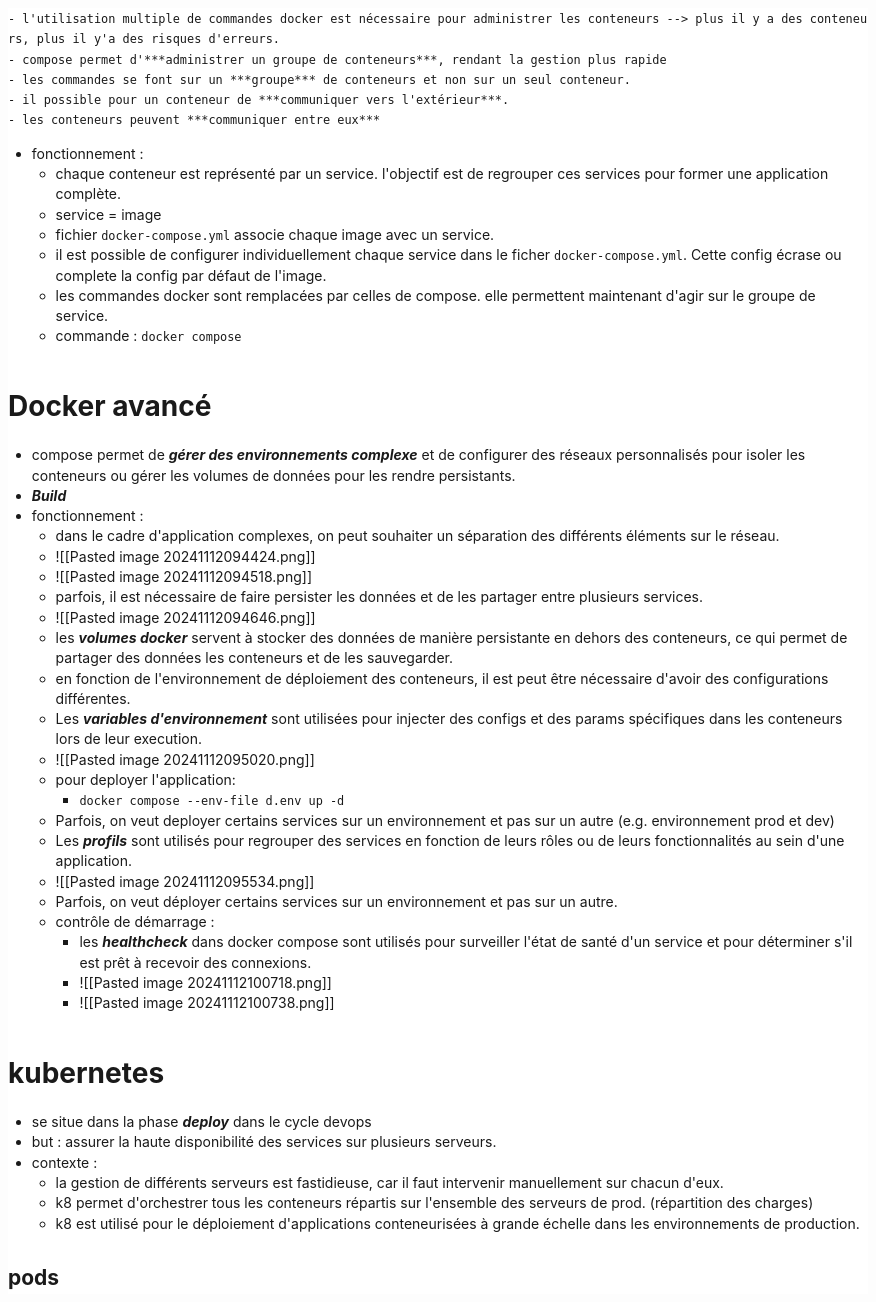 	- l'utilisation multiple de commandes docker est nécessaire pour administrer les conteneurs --> plus il y a des conteneurs, plus il y'a des risques d'erreurs.
	- compose permet d'***administrer un groupe de conteneurs***, rendant la gestion plus rapide
	- les commandes se font sur un ***groupe*** de conteneurs et non sur un seul conteneur.
	- il possible pour un conteneur de ***communiquer vers l'extérieur***.
	- les conteneurs peuvent ***communiquer entre eux***
- fonctionnement :
	- chaque conteneur est représenté par un service. l'objectif est de regrouper ces services pour former une application complète.
	- service = image
	- fichier ``docker-compose.yml`` associe chaque image avec un service.
	- il est possible de configurer individuellement chaque service dans le ficher `docker-compose.yml`. Cette config écrase ou complete la config par défaut de l'image.
	- les commandes docker sont remplacées par celles de compose. elle permettent maintenant d'agir sur le groupe de service.
	- commande : ```docker compose```
# Docker avancé
- compose permet de ***gérer des environnements complexe*** et de configurer des réseaux personnalisés pour isoler les conteneurs ou gérer les volumes de données pour les rendre persistants.
- ***Build***
- fonctionnement :
	- dans le cadre d'application complexes, on peut souhaiter un séparation des différents éléments sur le réseau.
	- ![[Pasted image 20241112094424.png]]
	- ![[Pasted image 20241112094518.png]]
	- parfois, il est nécessaire de faire persister les données et de les partager entre plusieurs services.
	- ![[Pasted image 20241112094646.png]]
	- les ***volumes docker*** servent à stocker des données de manière persistante en dehors des conteneurs, ce qui permet de partager des données les conteneurs et de les sauvegarder.
	- en fonction de l'environnement de déploiement des conteneurs, il est peut être nécessaire d'avoir des configurations différentes.
	- Les ***variables d'environnement*** sont utilisées pour injecter des configs et des params spécifiques dans les conteneurs lors de leur execution.
	- ![[Pasted image 20241112095020.png]]
	- pour deployer l'application:
		- ```docker compose --env-file d.env up -d```
	- Parfois, on veut deployer certains services sur un environnement et pas sur un autre (e.g. environnement prod et dev)
	- Les ***profils*** sont utilisés pour regrouper des services en fonction de leurs rôles ou de leurs fonctionnalités au sein d'une application.
	- ![[Pasted image 20241112095534.png]]
	- Parfois, on veut déployer certains services sur un environnement et pas sur un autre.
	- contrôle de démarrage :
		- les ***healthcheck*** dans docker compose sont utilisés pour surveiller l'état de santé d'un service et pour déterminer s'il est prêt à recevoir des connexions.
		- ![[Pasted image 20241112100718.png]]
		- ![[Pasted image 20241112100738.png]]
# kubernetes
- se situe dans la phase ***deploy*** dans le cycle devops
- but : assurer la haute disponibilité des services sur plusieurs serveurs.
- contexte :
	- la gestion de différents serveurs est fastidieuse, car il faut intervenir manuellement sur chacun d'eux.
	- k8 permet d'orchestrer tous les conteneurs répartis sur l'ensemble des serveurs de prod. (répartition des charges)
	- k8 est utilisé pour le déploiement d'applications conteneurisées à grande échelle dans les environnements de production.
## pods